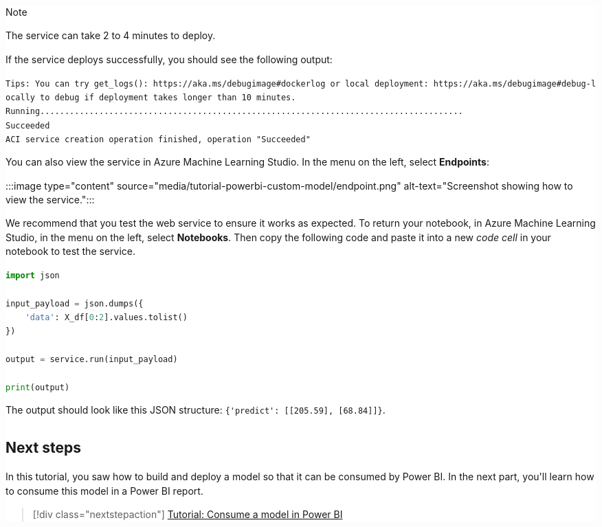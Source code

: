 >[!NOTE]
> The service can take 2 to 4 minutes to deploy.

If the service deploys successfully, you should see the following output:

```txt
Tips: You can try get_logs(): https://aka.ms/debugimage#dockerlog or local deployment: https://aka.ms/debugimage#debug-locally to debug if deployment takes longer than 10 minutes.
Running......................................................................................
Succeeded
ACI service creation operation finished, operation "Succeeded"
```

You can also view the service in Azure Machine Learning Studio. In the menu on the left, select **Endpoints**:

:::image type="content" source="media/tutorial-powerbi-custom-model/endpoint.png" alt-text="Screenshot showing how to view the service.":::

We recommend that you test the web service to ensure it works as expected. To return your notebook, in Azure Machine Learning Studio, in the menu on the left, select **Notebooks**. Then copy the following code and paste it into a new *code cell* in your notebook to test the service.

```python
import json

input_payload = json.dumps({
    'data': X_df[0:2].values.tolist()
})

output = service.run(input_payload)

print(output)
```

The output should look like this JSON structure: `{'predict': [[205.59], [68.84]]}`.

## Next steps

In this tutorial, you saw how to build and deploy a model so that it can be consumed by Power BI. In the next part, you'll learn how to consume this model in a Power BI report.

> [!div class="nextstepaction"]
> [Tutorial: Consume a model in Power BI](/power-bi/connect-data/service-aml-integrate?context=azure/machine-learning/context/ml-context)
